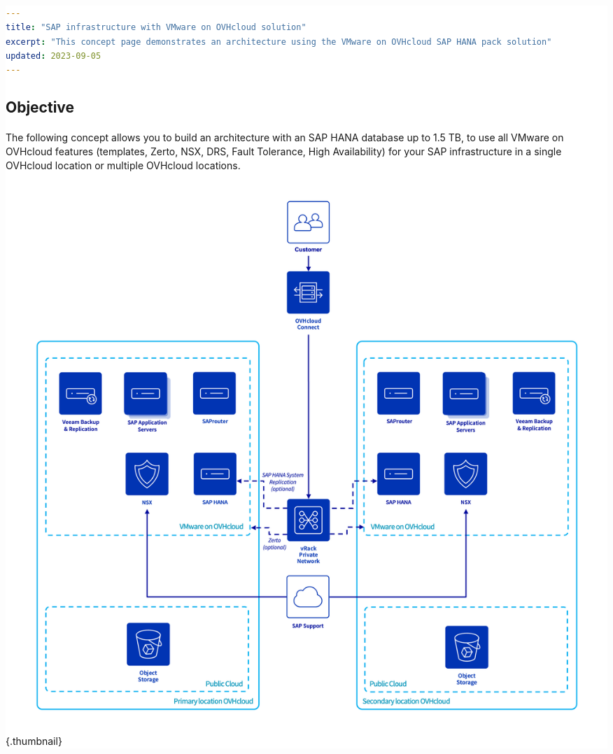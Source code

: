 ```yaml
---
title: "SAP infrastructure with VMware on OVHcloud solution"
excerpt: "This concept page demonstrates an architecture using the VMware on OVHcloud SAP HANA pack solution"
updated: 2023-09-05
---
```


## Objective

The following concept allows you to build an architecture with an SAP HANA database up to 1.5 TB, to use all VMware on OVHcloud features (templates, Zerto, NSX, DRS, Fault Tolerance, High Availability) for your SAP infrastructure in a single OVHcloud location or multiple OVHcloud locations.

![schema](images/concept-vmware.png){.thumbnail}
